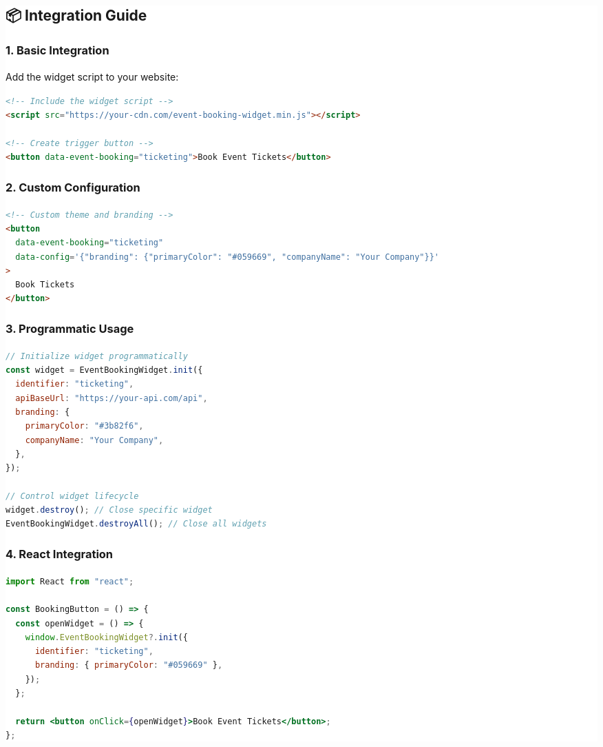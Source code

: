 ## 📦 Integration Guide

### 1. Basic Integration

Add the widget script to your website:

```html
<!-- Include the widget script -->
<script src="https://your-cdn.com/event-booking-widget.min.js"></script>

<!-- Create trigger button -->
<button data-event-booking="ticketing">Book Event Tickets</button>
```

### 2. Custom Configuration

```html
<!-- Custom theme and branding -->
<button
  data-event-booking="ticketing"
  data-config='{"branding": {"primaryColor": "#059669", "companyName": "Your Company"}}'
>
  Book Tickets
</button>
```

### 3. Programmatic Usage

```javascript
// Initialize widget programmatically
const widget = EventBookingWidget.init({
  identifier: "ticketing",
  apiBaseUrl: "https://your-api.com/api",
  branding: {
    primaryColor: "#3b82f6",
    companyName: "Your Company",
  },
});

// Control widget lifecycle
widget.destroy(); // Close specific widget
EventBookingWidget.destroyAll(); // Close all widgets
```

### 4. React Integration

```jsx
import React from "react";

const BookingButton = () => {
  const openWidget = () => {
    window.EventBookingWidget?.init({
      identifier: "ticketing",
      branding: { primaryColor: "#059669" },
    });
  };

  return <button onClick={openWidget}>Book Event Tickets</button>;
};
```

